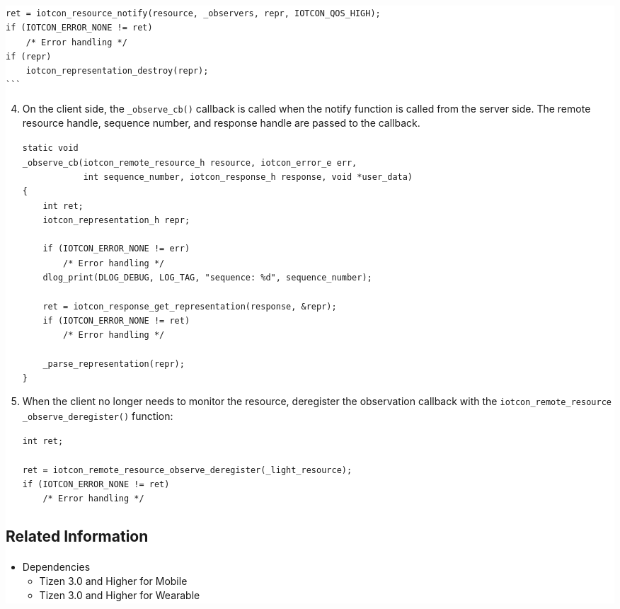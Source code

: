     ret = iotcon_resource_notify(resource, _observers, repr, IOTCON_QOS_HIGH);
    if (IOTCON_ERROR_NONE != ret)
        /* Error handling */
    if (repr)
        iotcon_representation_destroy(repr);
    ```

4. On the client side, the `_observe_cb()` callback is called when the notify function is called from the server side. The remote resource handle, sequence number, and response handle are passed to the callback.

    ```
    static void
    _observe_cb(iotcon_remote_resource_h resource, iotcon_error_e err,
                int sequence_number, iotcon_response_h response, void *user_data)
    {
        int ret;
        iotcon_representation_h repr;

        if (IOTCON_ERROR_NONE != err)
            /* Error handling */
        dlog_print(DLOG_DEBUG, LOG_TAG, "sequence: %d", sequence_number);

        ret = iotcon_response_get_representation(response, &repr);
        if (IOTCON_ERROR_NONE != ret)
            /* Error handling */

        _parse_representation(repr);
    }
    ```

5. When the client no longer needs to monitor the resource, deregister the observation callback with the `iotcon_remote_resource_observe_deregister()` function:

    ```
    int ret;

    ret = iotcon_remote_resource_observe_deregister(_light_resource);
    if (IOTCON_ERROR_NONE != ret)
        /* Error handling */
    ```

## Related Information
- Dependencies
  - Tizen 3.0 and Higher for Mobile
  - Tizen 3.0 and Higher for Wearable
